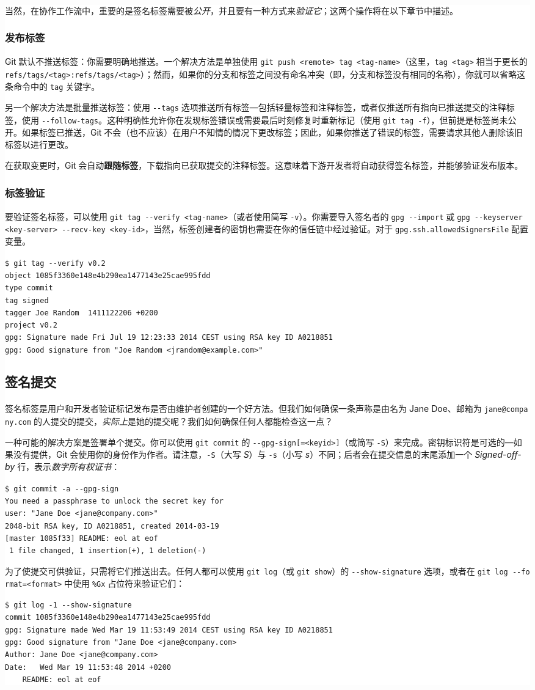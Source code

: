 当然，在协作工作流中，重要的是签名标签需要被*公开*，并且要有一种方式来*验证它*；这两个操作将在以下章节中描述。

### 发布标签

Git 默认不推送标签：你需要明确地推送。一个解决方法是单独使用 `git push <remote> tag <tag-name>`（这里，`tag <tag>` 相当于更长的 `refs/tags/<tag>:refs/tags/<tag>`）；然而，如果你的分支和标签之间没有命名冲突（即，分支和标签没有相同的名称），你就可以省略这条命令中的 `tag` 关键字。

另一个解决方法是批量推送标签：使用 `--tags` 选项推送所有标签—包括轻量标签和注释标签，或者仅推送所有指向已推送提交的注释标签，使用 `--follow-tags`。这种明确性允许你在发现标签错误或需要最后时刻修复时重新标记（使用 `git tag -f`），但前提是标签尚未公开。如果标签已推送，Git 不会（也不应该）在用户不知情的情况下更改标签；因此，如果你推送了错误的标签，需要请求其他人删除该旧标签以进行更改。

在获取变更时，Git 会自动**跟随标签**，下载指向已获取提交的注释标签。这意味着下游开发者将自动获得签名标签，并能够验证发布版本。

### 标签验证

要验证签名标签，可以使用 `git tag --verify <tag-name>`（或者使用简写 `-v`）。你需要导入签名者的 `gpg --import` 或 `gpg --keyserver <key-server> --recv-key <key-id>`，当然，标签创建者的密钥也需要在你的信任链中经过验证。对于 `gpg.ssh.allowedSignersFile` 配置变量。

```
$ git tag --verify v0.2
object 1085f3360e148e4b290ea1477143e25cae995fdd
type commit
tag signed
tagger Joe Random  1411122206 +0200
project v0.2
gpg: Signature made Fri Jul 19 12:23:33 2014 CEST using RSA key ID A0218851
gpg: Good signature from "Joe Random <jrandom@example.com>"
```

## 签名提交

签名标签是用户和开发者验证标记发布是否由维护者创建的一个好方法。但我们如何确保一条声称是由名为 Jane Doe、邮箱为 `jane@company.com` 的人提交的提交，*实际上*是她的提交呢？我们如何确保任何人都能检查这一点？

一种可能的解决方案是签署单个提交。你可以使用 `git commit` 的 `--gpg-sign[=<keyid>]`（或简写 `-S`）来完成。密钥标识符是可选的—如果没有提供，Git 会使用你的身份作为作者。请注意，`-S`（大写 *S*）与 `-s`（小写 *s*）不同；后者会在提交信息的末尾添加一个 *Signed-off-by* 行，表示*数字所有权证书*：

```
$ git commit -a --gpg-sign
You need a passphrase to unlock the secret key for
user: "Jane Doe <jane@company.com>"
2048-bit RSA key, ID A0218851, created 2014-03-19
[master 1085f33] README: eol at eof
 1 file changed, 1 insertion(+), 1 deletion(-)
```

为了使提交可供验证，只需将它们推送出去。任何人都可以使用 `git log`（或 `git show`）的 `--show-signature` 选项，或者在 `git log --format=<format>` 中使用 `%Gx` 占位符来验证它们：

```
$ git log -1 --show-signature
commit 1085f3360e148e4b290ea1477143e25cae995fdd
gpg: Signature made Wed Mar 19 11:53:49 2014 CEST using RSA key ID A0218851
gpg: Good signature from "Jane Doe <jane@company.com>
Author: Jane Doe <jane@company.com>
Date:   Wed Mar 19 11:53:48 2014 +0200
    README: eol at eof
```
